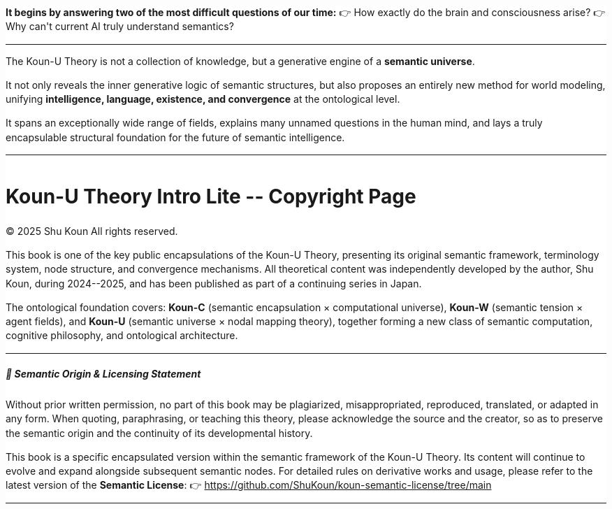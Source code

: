 **It begins by answering two of the most difficult questions of our
time:** 👉 How exactly do the brain and consciousness arise? 👉 Why
can't current AI truly understand semantics?

------------------------------------------------------------------------

The Koun-U Theory is not a collection of knowledge, but a generative
engine of a **semantic universe**.

It not only reveals the inner generative logic of semantic structures,
but also proposes an entirely new method for world modeling, unifying
**intelligence, language, existence, and convergence** at the
ontological level.

It spans an exceptionally wide range of fields, explains many unnamed
questions in the human mind, and lays a truly encapsulable structural
foundation for the future of semantic intelligence.

------------------------------------------------------------------------

# Koun-U Theory Intro Lite -- Copyright Page

© 2025 Shu Koun All rights reserved.

This book is one of the key public encapsulations of the Koun-U Theory,
presenting its original semantic framework, terminology system, node
structure, and convergence mechanisms. All theoretical content was
independently developed by the author, Shu Koun, during 2024--2025, and
has been published as part of a continuing series in Japan.

The ontological foundation covers: **Koun-C** (semantic encapsulation ×
computational universe), **Koun-W** (semantic tension × agent fields),
and **Koun-U** (semantic universe × nodal mapping theory), together
forming a new class of semantic computation, cognitive philosophy, and
ontological architecture.

------------------------------------------------------------------------

##### 📄 Semantic Origin & Licensing Statement

Without prior written permission, no part of this book may be
plagiarized, misappropriated, reproduced, translated, or adapted in any
form. When quoting, paraphrasing, or teaching this theory, please
acknowledge the source and the creator, so as to preserve the semantic
origin and the continuity of its developmental history.

This book is a specific encapsulated version within the semantic
framework of the Koun-U Theory. Its content will continue to evolve and
expand alongside subsequent semantic nodes. For detailed rules on
derivative works and usage, please refer to the latest version of the
**Semantic License**: 👉
<https://github.com/ShuKoun/koun-semantic-license/tree/main>

------------------------------------------------------------------------
